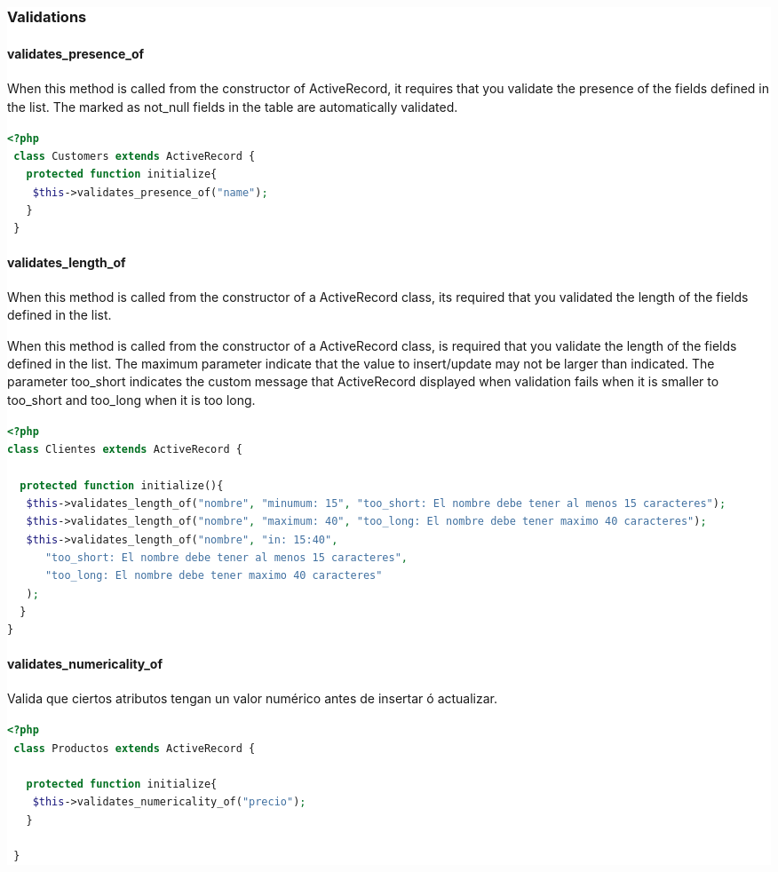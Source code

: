 ### Validations

#### validates\_presence\_of

When this method is called from the constructor of ActiveRecord, it requires that you validate the presence of the fields defined in the list. The marked as not\_null fields in the table are automatically validated.

```php
<?php
 class Customers extends ActiveRecord {
   protected function initialize{
    $this->validates_presence_of("name");
   }
 }

```

#### validates\_length\_of

When this method is called from the constructor of a ActiveRecord class, its required that you validated the length of the fields defined in the list.

When this method is called from the constructor of a ActiveRecord class, is required that you validate the length of the fields defined in the list. The maximum parameter indicate that the value to insert/update may not be larger than indicated. The parameter too\_short indicates the custom message that ActiveRecord displayed when validation fails when it is smaller to too\_short and too\_long when it is too long.

```php
<?php
class Clientes extends ActiveRecord {

  protected function initialize(){
   $this->validates_length_of("nombre", "minumum: 15", "too_short: El nombre debe tener al menos 15 caracteres");
   $this->validates_length_of("nombre", "maximum: 40", "too_long: El nombre debe tener maximo 40 caracteres");
   $this->validates_length_of("nombre", "in: 15:40", 
      "too_short: El nombre debe tener al menos 15 caracteres",
      "too_long: El nombre debe tener maximo 40 caracteres"
   );
  }
}
```

#### validates\_numericality\_of

Valida que ciertos atributos tengan un valor numérico antes de insertar ó actualizar.

```php
<?php
 class Productos extends ActiveRecord {

   protected function initialize{
    $this->validates_numericality_of("precio");
   }

 }
```
